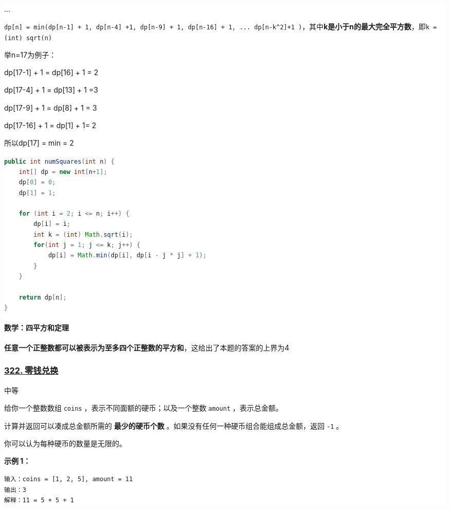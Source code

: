 ...

`dp[n] = min(dp[n-1] + 1, dp[n-4] +1, dp[n-9] + 1, dp[n-16] + 1, ... dp[n-k^2]+1 )`，其中**k是小于n的最大完全平方数**，即`k = (int) sqrt(n)`

举n=17为例子：

dp[17-1] + 1 = dp[16] + 1 = 2

dp[17-4] + 1 = dp[13] + 1 =3

dp[17-9] + 1 = dp[8] + 1 = 3

dp[17-16] + 1 = dp[1] + 1= 2

所以dp[17] = min = 2

```java
public int numSquares(int n) {
    int[] dp = new int[n+1];
    dp[0] = 0;
    dp[1] = 1;

    for (int i = 2; i <= n; i++) {
        dp[i] = i;
        int k = (int) Math.sqrt(i);
        for(int j = 1; j <= k; j++) {
            dp[i] = Math.min(dp[i], dp[i - j * j] + 1);
        }
    }

    return dp[n];
}
```



#### 数学：四平方和定理

**任意一个正整数都可以被表示为至多四个正整数的平方和**，这给出了本题的答案的上界为4





### [322. 零钱兑换](https://leetcode.cn/problems/coin-change/)

中等

给你一个整数数组 `coins` ，表示不同面额的硬币；以及一个整数 `amount` ，表示总金额。

计算并返回可以凑成总金额所需的 **最少的硬币个数** 。如果没有任何一种硬币组合能组成总金额，返回 `-1` 。

你可以认为每种硬币的数量是无限的。

**示例 1：**

```
输入：coins = [1, 2, 5], amount = 11
输出：3 
解释：11 = 5 + 5 + 1
```
